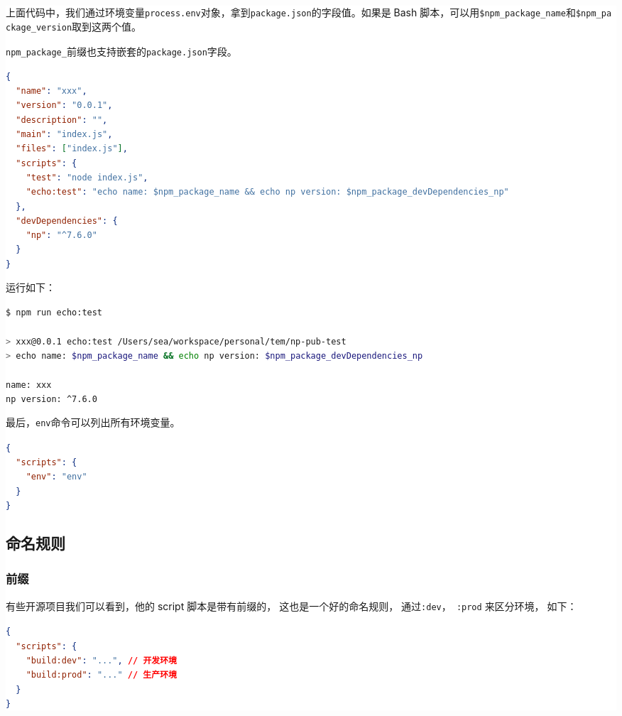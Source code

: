 上面代码中，我们通过环境变量`process.env`对象，拿到`package.json`的字段值。如果是 Bash 脚本，可以用`$npm_package_name`和`$npm_package_version`取到这两个值。

`npm_package_`前缀也支持嵌套的`package.json`字段。

```json
{
  "name": "xxx",
  "version": "0.0.1",
  "description": "",
  "main": "index.js",
  "files": ["index.js"],
  "scripts": {
    "test": "node index.js",
    "echo:test": "echo name: $npm_package_name && echo np version: $npm_package_devDependencies_np"
  },
  "devDependencies": {
    "np": "^7.6.0"
  }
}
```

运行如下：

```bash
$ npm run echo:test

> xxx@0.0.1 echo:test /Users/sea/workspace/personal/tem/np-pub-test
> echo name: $npm_package_name && echo np version: $npm_package_devDependencies_np

name: xxx
np version: ^7.6.0
```

最后，`env`命令可以列出所有环境变量。

```json
{
  "scripts": {
    "env": "env"
  }
}
```

## 命名规则

### 前缀

有些开源项目我们可以看到，他的 script 脚本是带有前缀的， 这也是一个好的命名规则， 通过`:dev`，` :prod` 来区分环境， 如下：

```json
{
  "scripts": {
    "build:dev": "...", // 开发环境
    "build:prod": "..." // 生产环境
  }
}
```

